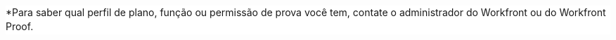   </tr> 
 </tbody> 
</table>

&#42;Para saber qual perfil de plano, função ou permissão de prova você tem, contate o administrador do Workfront ou do Workfront Proof.
